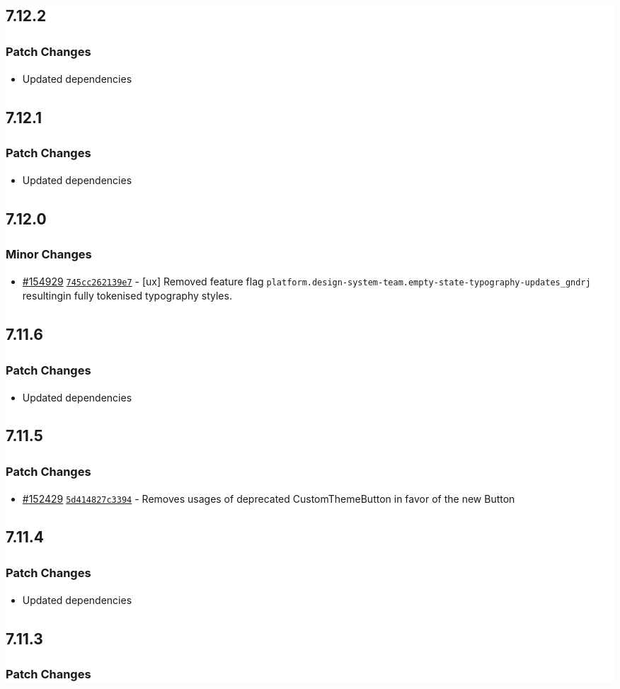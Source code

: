 ## 7.12.2

### Patch Changes

- Updated dependencies

## 7.12.1

### Patch Changes

- Updated dependencies

## 7.12.0

### Minor Changes

- [#154929](https://stash.atlassian.com/projects/CONFCLOUD/repos/confluence-frontend/pull-requests/154929)
  [`745cc262139e7`](https://stash.atlassian.com/projects/CONFCLOUD/repos/confluence-frontend/commits/745cc262139e7) -
  [ux] Removed feature flag `platform.design-system-team.empty-state-typography-updates_gndrj`
  resultingin fully tokenised typography styles.

## 7.11.6

### Patch Changes

- Updated dependencies

## 7.11.5

### Patch Changes

- [#152429](https://stash.atlassian.com/projects/CONFCLOUD/repos/confluence-frontend/pull-requests/152429)
  [`5d414827c3394`](https://stash.atlassian.com/projects/CONFCLOUD/repos/confluence-frontend/commits/5d414827c3394) -
  Removes usages of deprecated CustomThemeButton in favor of the new Button

## 7.11.4

### Patch Changes

- Updated dependencies

## 7.11.3

### Patch Changes
